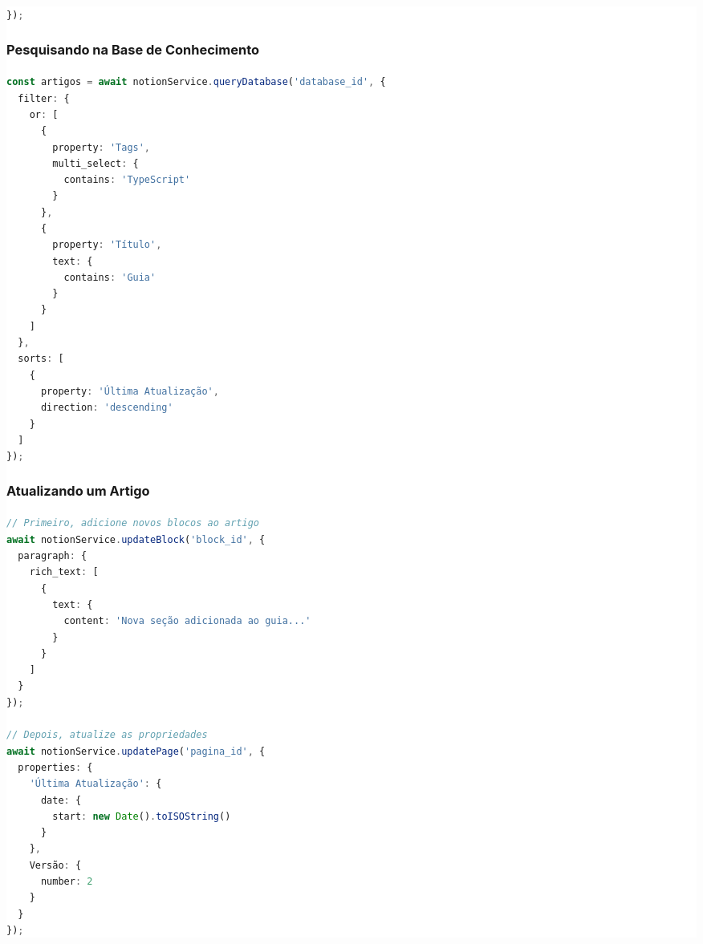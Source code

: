```typescript
});
```

### Pesquisando na Base de Conhecimento

```typescript
const artigos = await notionService.queryDatabase('database_id', {
  filter: {
    or: [
      {
        property: 'Tags',
        multi_select: {
          contains: 'TypeScript'
        }
      },
      {
        property: 'Título',
        text: {
          contains: 'Guia'
        }
      }
    ]
  },
  sorts: [
    {
      property: 'Última Atualização',
      direction: 'descending'
    }
  ]
});
```

### Atualizando um Artigo

```typescript
// Primeiro, adicione novos blocos ao artigo
await notionService.updateBlock('block_id', {
  paragraph: {
    rich_text: [
      {
        text: {
          content: 'Nova seção adicionada ao guia...'
        }
      }
    ]
  }
});

// Depois, atualize as propriedades
await notionService.updatePage('pagina_id', {
  properties: {
    'Última Atualização': {
      date: {
        start: new Date().toISOString()
      }
    },
    Versão: {
      number: 2
    }
  }
});
```
